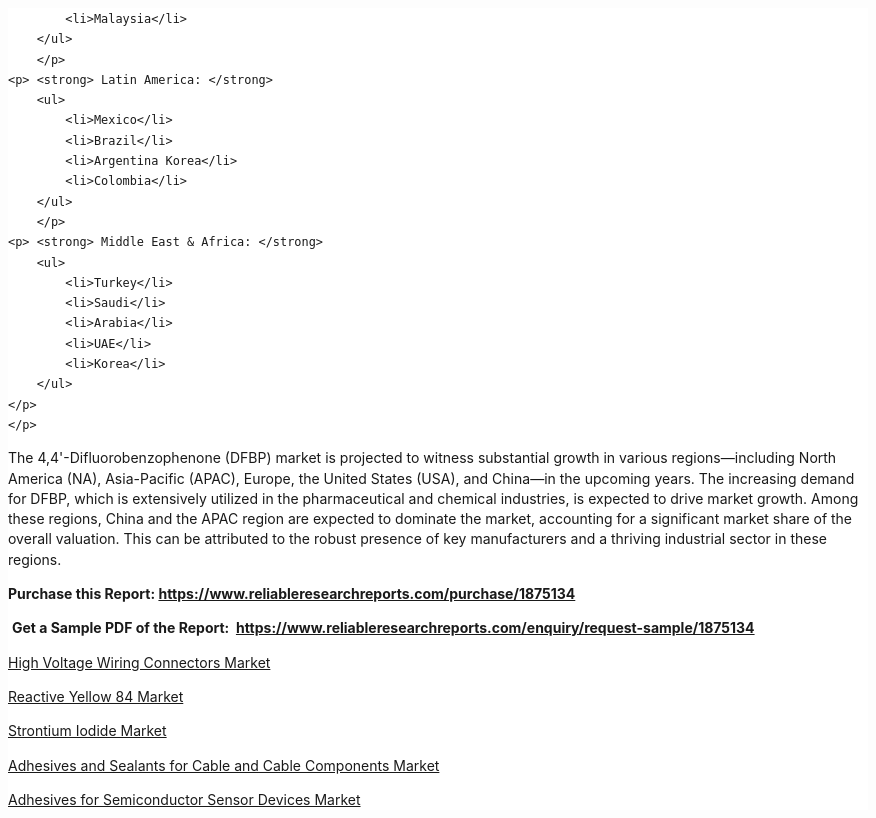             <li>Malaysia</li>
        </ul>
        </p> 
    <p> <strong> Latin America: </strong>
        <ul>
            <li>Mexico</li>
            <li>Brazil</li>
            <li>Argentina Korea</li>
            <li>Colombia</li>
        </ul>
        </p> 
    <p> <strong> Middle East & Africa: </strong>
        <ul>
            <li>Turkey</li>
            <li>Saudi</li>
            <li>Arabia</li>
            <li>UAE</li>
            <li>Korea</li>
        </ul>
    </p>
    </p>
<p><p>The 4,4'-Difluorobenzophenone (DFBP) market is projected to witness substantial growth in various regions—including North America (NA), Asia-Pacific (APAC), Europe, the United States (USA), and China—in the upcoming years. The increasing demand for DFBP, which is extensively utilized in the pharmaceutical and chemical industries, is expected to drive market growth. Among these regions, China and the APAC region are expected to dominate the market, accounting for a significant market share of the overall valuation. This can be attributed to the robust presence of key manufacturers and a thriving industrial sector in these regions.</p></p>
<p><strong>Purchase this Report: <a href="https://www.reliableresearchreports.com/purchase/1875134">https://www.reliableresearchreports.com/purchase/1875134</a></strong></p>
<p>&nbsp;<strong>Get a Sample PDF of the Report:&nbsp;&nbsp;<a href="https://www.reliableresearchreports.com/enquiry/request-sample/1875134">https://www.reliableresearchreports.com/enquiry/request-sample/1875134</a></strong></p>
<p><strong></strong></p>
<p><p><a href="https://medium.com/@soledadhane827/high-voltage-wiring-connectors-market-size-market-outlook-and-market-forecast-2023-to-2030-eb02ac53a3a7">High Voltage Wiring Connectors Market</a></p><p><a href="https://www.linkedin.com/pulse/reactive-yellow-84-market-research-report-unlocks-analysis-financial-g1k5e/">Reactive Yellow 84 Market</a></p><p><a href="https://www.linkedin.com/pulse/strontium-iodide-market-research-report-unlocks-analysis-financial-ljzse/">Strontium Iodide Market</a></p><p><a href="https://github.com/WillieWoodard/Market-Research-Report-List-1/blob/main/adhesives-and-sealants-for-cable-and-cable-components-market.md">Adhesives and Sealants for Cable and Cable Components Market</a></p><p><a href="https://github.com/PeterParrish5/Market-Research-Report-List-1/blob/main/adhesives-for-semiconductor-sensor-devices-market.md">Adhesives for Semiconductor Sensor Devices Market</a></p></p>
